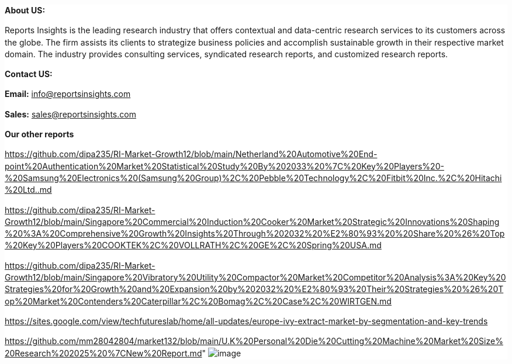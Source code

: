 <strong><strong>About US</strong>:</strong>

Reports Insights is the leading research industry that offers contextual and data-centric research services to its customers across the globe. The firm assists its clients to strategize business policies and accomplish sustainable growth in their respective market domain. The industry provides consulting services, syndicated research reports, and customized research reports.

<strong>Contact US:</strong>

<p class=""""><b>Email:</b> <a href=mailto:info@reportsinsights.com>info@reportsinsights.com</a></p>
<p class=""""><b>Sales:</b> <a href=mailto:sales@reportsinsights.com>sales@reportsinsights.com</a></p>

<strong>Our other reports</strong>

<a href=https://github.com/dipa235/RI-Market-Growth12/blob/main/Netherland%20Automotive%20End-point%20Authentication%20Market%20Statistical%20Study%20By%202033%20%7C%20Key%20Players%20-%20Samsung%20Electronics%20(Samsung%20Group)%2C%20Pebble%20Technology%2C%20Fitbit%20Inc.%2C%20Hitachi%20Ltd..md>https://github.com/dipa235/RI-Market-Growth12/blob/main/Netherland%20Automotive%20End-point%20Authentication%20Market%20Statistical%20Study%20By%202033%20%7C%20Key%20Players%20-%20Samsung%20Electronics%20(Samsung%20Group)%2C%20Pebble%20Technology%2C%20Fitbit%20Inc.%2C%20Hitachi%20Ltd..md</a>

<a href=https://github.com/dipa235/RI-Market-Growth12/blob/main/Singapore%20Commercial%20Induction%20Cooker%20Market%20Strategic%20Innovations%20Shaping%20%3A%20Comprehensive%20Growth%20Insights%20Through%202032%20%E2%80%93%20%20Share%20%26%20Top%20Key%20Players%20COOKTEK%2C%20VOLLRATH%2C%20GE%2C%20Spring%20USA.md>https://github.com/dipa235/RI-Market-Growth12/blob/main/Singapore%20Commercial%20Induction%20Cooker%20Market%20Strategic%20Innovations%20Shaping%20%3A%20Comprehensive%20Growth%20Insights%20Through%202032%20%E2%80%93%20%20Share%20%26%20Top%20Key%20Players%20COOKTEK%2C%20VOLLRATH%2C%20GE%2C%20Spring%20USA.md</a>

<a href=https://github.com/dipa235/RI-Market-Growth12/blob/main/Singapore%20Vibratory%20Utility%20Compactor%20Market%20Competitor%20Analysis%3A%20Key%20Strategies%20for%20Growth%20and%20Expansion%20by%202032%20%E2%80%93%20Their%20Strategies%20%26%20Top%20Market%20Contenders%20Caterpillar%2C%20Bomag%2C%20Case%2C%20WIRTGEN.md>https://github.com/dipa235/RI-Market-Growth12/blob/main/Singapore%20Vibratory%20Utility%20Compactor%20Market%20Competitor%20Analysis%3A%20Key%20Strategies%20for%20Growth%20and%20Expansion%20by%202032%20%E2%80%93%20Their%20Strategies%20%26%20Top%20Market%20Contenders%20Caterpillar%2C%20Bomag%2C%20Case%2C%20WIRTGEN.md</a>

<a href=https://sites.google.com/view/techfutureslab/home/all-updates/europe-ivy-extract-market-by-segmentation-and-key-trends>https://sites.google.com/view/techfutureslab/home/all-updates/europe-ivy-extract-market-by-segmentation-and-key-trends</a>

<a href=https://github.com/mm28042804/market132/blob/main/U.K%20Personal%20Die%20Cutting%20Machine%20Market%20Size%20Research%202025%20%7CNew%20Report.md>https://github.com/mm28042804/market132/blob/main/U.K%20Personal%20Die%20Cutting%20Machine%20Market%20Size%20Research%202025%20%7CNew%20Report.md</a>"
![image](https://github.com/user-attachments/assets/855c122b-6266-477c-8208-320b68a8de60)
